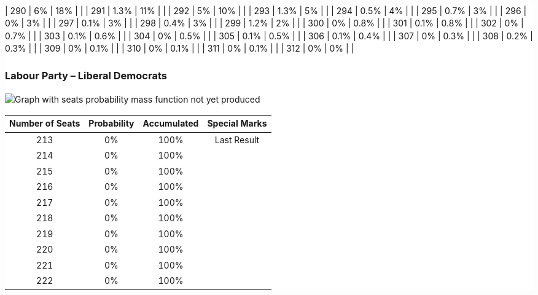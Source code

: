 | 290 | 6% | 18% |  |
| 291 | 1.3% | 11% |  |
| 292 | 5% | 10% |  |
| 293 | 1.3% | 5% |  |
| 294 | 0.5% | 4% |  |
| 295 | 0.7% | 3% |  |
| 296 | 0% | 3% |  |
| 297 | 0.1% | 3% |  |
| 298 | 0.4% | 3% |  |
| 299 | 1.2% | 2% |  |
| 300 | 0% | 0.8% |  |
| 301 | 0.1% | 0.8% |  |
| 302 | 0% | 0.7% |  |
| 303 | 0.1% | 0.6% |  |
| 304 | 0% | 0.5% |  |
| 305 | 0.1% | 0.5% |  |
| 306 | 0.1% | 0.4% |  |
| 307 | 0% | 0.3% |  |
| 308 | 0.2% | 0.3% |  |
| 309 | 0% | 0.1% |  |
| 310 | 0% | 0.1% |  |
| 311 | 0% | 0.1% |  |
| 312 | 0% | 0% |  |

### Labour Party – Liberal Democrats

![Graph with seats probability mass function not yet produced](2021-10-15-Deltapoll-coalitions-seats-pmf-lab–libdem.png "Seats Probability Mass Function")

| Number of Seats | Probability | Accumulated | Special Marks |
|:---------------:|:-----------:|:-----------:|:-------------:|
| 213 | 0% | 100% | Last Result |
| 214 | 0% | 100% |  |
| 215 | 0% | 100% |  |
| 216 | 0% | 100% |  |
| 217 | 0% | 100% |  |
| 218 | 0% | 100% |  |
| 219 | 0% | 100% |  |
| 220 | 0% | 100% |  |
| 221 | 0% | 100% |  |
| 222 | 0% | 100% |  |